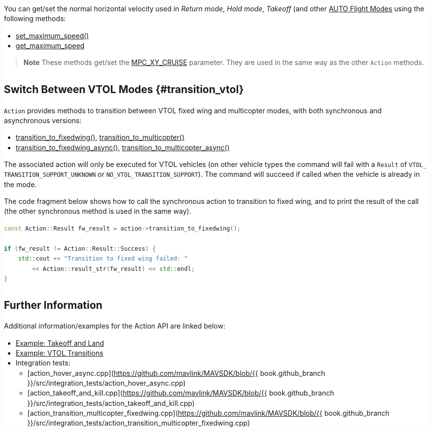 You can get/set the normal horizontal velocity used in *Return mode*, *Hold mode*, *Takeoff* (and other [AUTO Flight Modes](https://docs.px4.io/master/en/getting_started/flight_modes.html#categories) using the following methods:
* [set_maximum_speed()](../api_reference/classmavsdk_1_1_action.md#classmavsdk_1_1_action_1a5fccee1636215bccf8d77d9dca15134e)
* [get_maximum_speed](../api_reference/classmavsdk_1_1_action.md#classmavsdk_1_1_action_1a128bf73fe8d0d359f36a3a9a327799ee)

> **Note** These methods get/set the [MPC_XY_CRUISE](https://dev.px4.io/master/en/advanced/parameter_reference.html#MPC_XY_CRUISE) parameter.
  They are used in the same way as the other `Action` methods.



## Switch Between VTOL Modes {#transition_vtol}

`Action` provides methods to transition between VTOL fixed wing and multicopter modes, with both synchronous and asynchronous versions:
* [transition_to_fixedwing()](../api_reference/classmavsdk_1_1_action.md#classmavsdk_1_1_action_1a8d5cf999a48ea3859ec75db27cf4fbda), [transition_to_multicopter()](../api_reference/classmavsdk_1_1_action.md#classmavsdk_1_1_action_1aac94bfb8613a8e9869e3620b3dc9bb8e)
* [transition_to_fixedwing_async()](../api_reference/classmavsdk_1_1_action.md#classmavsdk_1_1_action_1aa56181441cd64e092a8fb91a38c7c9fd), [transition_to_multicopter_async()](../api_reference/classmavsdk_1_1_action.md#classmavsdk_1_1_action_1a8c109076641b5c9aa6dd78ea8b913529)

The associated action will only be executed for VTOL vehicles (on other vehicle types the command will fail with a `Result` of `VTOL_TRANSITION_SUPPORT_UNKNOWN` or `NO_VTOL_TRANSITION_SUPPORT`). 
The command will succeed if called when the vehicle is already in the mode.

The code fragment below shows how to call the synchronous action to transition to fixed wing, 
and to print the result of the call (the other synchronous method is used in the same way). 

```cpp
const Action::Result fw_result = action->transition_to_fixedwing();

if (fw_result != Action::Result::Success) {
    std::cout << "Transition to fixed wing failed: " 
        << Action::result_str(fw_result) << std::endl;
}
```


## Further Information

Additional information/examples for the Action API are linked below:

* [Example: Takeoff and Land](../examples/takeoff_and_land.md)
* [Example: VTOL Transitions](../examples/transition_vtol_fixed_wing.md)
* Integration tests:
  * [action_hover_async.cpp](https://github.com/mavlink/MAVSDK/blob/{{ book.github_branch }}/src/integration_tests/action_hover_async.cpp)
  * [action_takeoff_and_kill.cpp](https://github.com/mavlink/MAVSDK/blob/{{ book.github_branch }}/src/integration_tests/action_takeoff_and_kill.cpp)
  * [action_transition_multicopter_fixedwing.cpp](https://github.com/mavlink/MAVSDK/blob/{{ book.github_branch }}/src/integration_tests/action_transition_multicopter_fixedwing.cpp)

